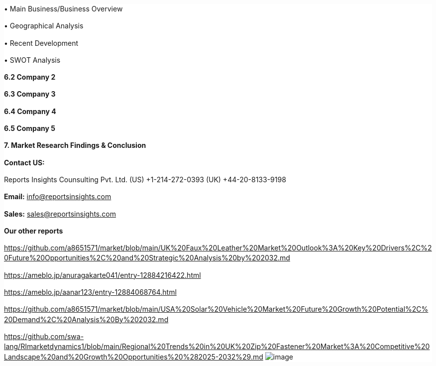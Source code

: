 • Main Business/Business Overview

• Geographical Analysis

• Recent Development

• SWOT Analysis

<strong>6.2 Company 2</strong>

<strong>6.3 Company 3</strong>

<strong>6.4 Company 4</strong>

<strong>6.5 Company 5</strong>

<strong>7. Market Research Findings &amp; Conclusion</strong>

<strong>Contact US:</strong>

Reports Insights Counsulting Pvt. Ltd.
(US) +1-214-272-0393
(UK) +44-20-8133-9198
<p class=""""><b>Email:</b> <a href=mailto:info@reportsinsights.com>info@reportsinsights.com</a></p>
<p class=""""><b>Sales:</b> <a href=mailto:sales@reportsinsights.com>sales@reportsinsights.com</a></p>

<strong>Our other reports</strong>

<a href=https://github.com/a8651571/market/blob/main/UK%20Faux%20Leather%20Market%20Outlook%3A%20Key%20Drivers%2C%20Future%20Opportunities%2C%20and%20Strategic%20Analysis%20by%202032.md>https://github.com/a8651571/market/blob/main/UK%20Faux%20Leather%20Market%20Outlook%3A%20Key%20Drivers%2C%20Future%20Opportunities%2C%20and%20Strategic%20Analysis%20by%202032.md</a>

<a href=https://ameblo.jp/anuragakarte041/entry-12884216422.html>https://ameblo.jp/anuragakarte041/entry-12884216422.html</a>

<a href=https://ameblo.jp/aanar123/entry-12884068764.html>https://ameblo.jp/aanar123/entry-12884068764.html</a>

<a href=https://github.com/a8651571/market/blob/main/USA%20Solar%20Vehicle%20Market%20Future%20Growth%20Potential%2C%20Demand%2C%20Analysis%20By%202032.md>https://github.com/a8651571/market/blob/main/USA%20Solar%20Vehicle%20Market%20Future%20Growth%20Potential%2C%20Demand%2C%20Analysis%20By%202032.md</a>

<a href=https://github.com/swa-lang/RImarketdynamics1/blob/main/Regional%20Trends%20in%20UK%20Zip%20Fastener%20Market%3A%20Competitive%20Landscape%20and%20Growth%20Opportunities%20%282025-2032%29.md>https://github.com/swa-lang/RImarketdynamics1/blob/main/Regional%20Trends%20in%20UK%20Zip%20Fastener%20Market%3A%20Competitive%20Landscape%20and%20Growth%20Opportunities%20%282025-2032%29.md</a>
![image](https://github.com/user-attachments/assets/6d2bc257-a474-4597-bc01-2dcbd22414b8)
